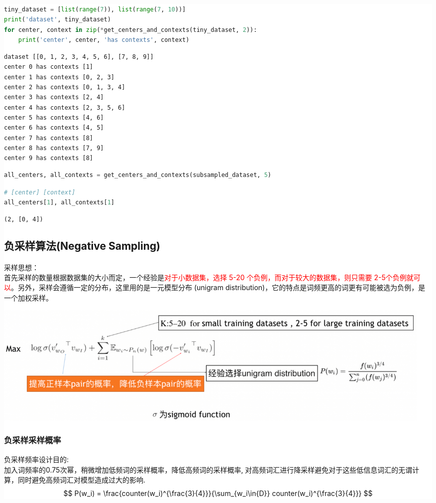 
```python
tiny_dataset = [list(range(7)), list(range(7, 10))]
print('dataset', tiny_dataset)
for center, context in zip(*get_centers_and_contexts(tiny_dataset, 2)):
    print('center', center, 'has contexts', context)
```

    dataset [[0, 1, 2, 3, 4, 5, 6], [7, 8, 9]]
    center 0 has contexts [1]
    center 1 has contexts [0, 2, 3]
    center 2 has contexts [0, 1, 3, 4]
    center 3 has contexts [2, 4]
    center 4 has contexts [2, 3, 5, 6]
    center 5 has contexts [4, 6]
    center 6 has contexts [4, 5]
    center 7 has contexts [8]
    center 8 has contexts [7, 9]
    center 9 has contexts [8]

```python
all_centers, all_contexts = get_centers_and_contexts(subsampled_dataset, 5)
```


```python
# [center] [context]
all_centers[1], all_contexts[1]
```


    (2, [0, 4])

##  负采样算法(Negative Sampling)
采样思想：  
首先采样的数量根据数据集的大小而定，一个经验是<font color = red>对于小数据集，选择 5-20 个负例，而对于较大的数据集，则只需要 2-5个负例就可以</font>。另外，采样会遵循一定的分布，这里用的是一元模型分布 (unigram distribution)，它的特点是词频更高的词更有可能被选为负例，是一个加权采样。

![](./imgs/negs.png)


### 负采样采样概率

负采样频率设计目的:  
加入词频率的0.75次幂，稍微增加低频词的采样概率，降低高频词的采样概率, 对高频词汇进行降采样避免对于这些低信息词汇的无谓计算，同时避免高频词汇对模型造成过大的影响.
$$
P(w_i) = \frac{counter(w_i)^{\frac{3}{4}}}{\sum_{w_i\in{D}} counter(w_i)^{\frac{3}{4}}}
$$
